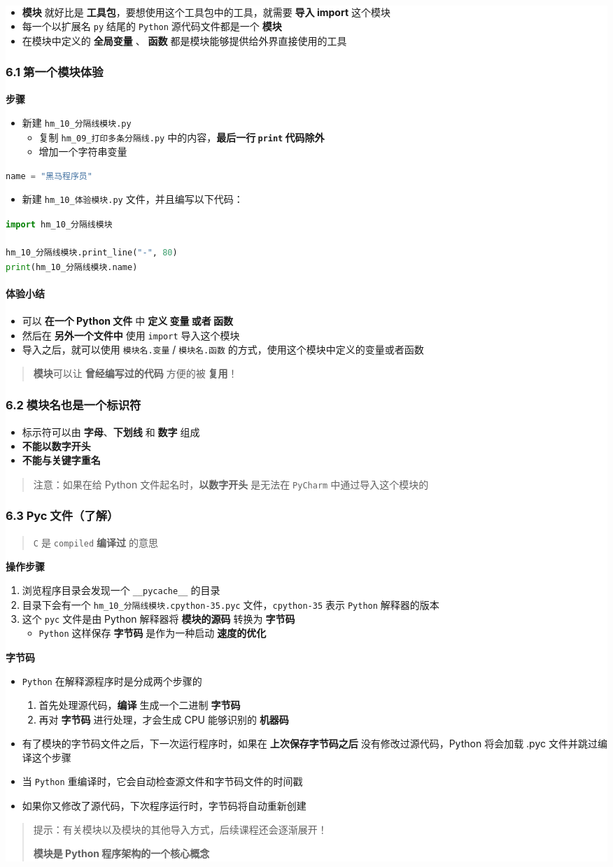 * **模块** 就好比是 **工具包**，要想使用这个工具包中的工具，就需要 **导入 import** 这个模块
* 每一个以扩展名 `py` 结尾的 `Python` 源代码文件都是一个 **模块**
* 在模块中定义的 **全局变量** 、 **函数** 都是模块能够提供给外界直接使用的工具

### 6.1 第一个模块体验

**步骤**

* 新建 `hm_10_分隔线模块.py`
    * 复制 `hm_09_打印多条分隔线.py` 中的内容，**最后一行 `print` 代码除外**
    * 增加一个字符串变量

```python
name = "黑马程序员"
```

* 新建 `hm_10_体验模块.py` 文件，并且编写以下代码：

```python
import hm_10_分隔线模块

hm_10_分隔线模块.print_line("-", 80)
print(hm_10_分隔线模块.name)
```

#### 体验小结

* 可以 **在一个 Python 文件** 中 **定义 变量 或者 函数**
* 然后在 **另外一个文件中** 使用 `import` 导入这个模块
* 导入之后，就可以使用 `模块名.变量` / `模块名.函数` 的方式，使用这个模块中定义的变量或者函数

> **模块**可以让 **曾经编写过的代码** 方便的被 **复用**！

### 6.2 模块名也是一个标识符

* 标示符可以由 **字母**、**下划线** 和 **数字** 组成
* **不能以数字开头**
* **不能与关键字重名**

> 注意：如果在给 Python 文件起名时，**以数字开头** 是无法在 `PyCharm` 中通过导入这个模块的

### 6.3 Pyc 文件（了解）

> `C` 是 `compiled` **编译过** 的意思

**操作步骤**

1. 浏览程序目录会发现一个 `__pycache__` 的目录
2. 目录下会有一个 `hm_10_分隔线模块.cpython-35.pyc` 文件，`cpython-35` 表示 `Python` 解释器的版本
3. 这个 `pyc` 文件是由 Python 解释器将 **模块的源码** 转换为 **字节码**
    * `Python` 这样保存 **字节码** 是作为一种启动 **速度的优化**

**字节码**

* `Python` 在解释源程序时是分成两个步骤的
    1. 首先处理源代码，**编译** 生成一个二进制 **字节码**
    2. 再对 **字节码** 进行处理，才会生成 CPU 能够识别的 **机器码**

* 有了模块的字节码文件之后，下一次运行程序时，如果在 **上次保存字节码之后** 没有修改过源代码，Python 将会加载 .pyc 文件并跳过编译这个步骤
* 当 `Python` 重编译时，它会自动检查源文件和字节码文件的时间戳
* 如果你又修改了源代码，下次程序运行时，字节码将自动重新创建

> 提示：有关模块以及模块的其他导入方式，后续课程还会逐渐展开！
>
> **模块是 Python 程序架构的一个核心概念**

